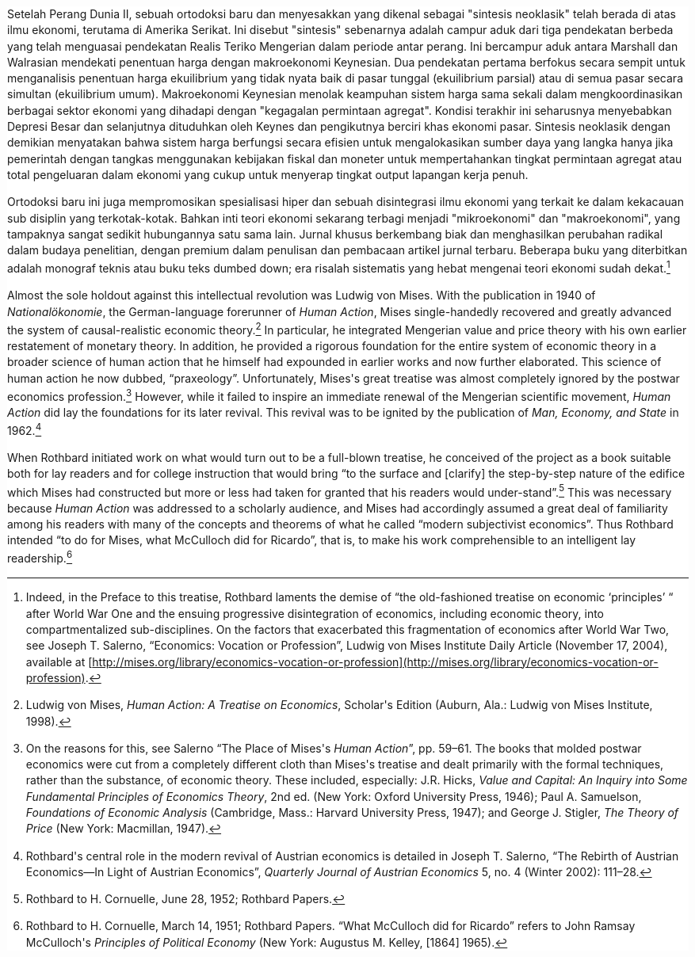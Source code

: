 [^ 6]: Tentang faktor-faktor yang mendasari kebangkitan dan kemunduran awal Sekolah Austria, baca karangan Joseph T. Salerno,The Place of Mises's *Human Action* in the Development of Modern Economic Thought”, *Quarterly Journal of Austrian Economics* 2, no. 1 (Spring 1999): 35–65.

Setelah Perang Dunia II, sebuah ortodoksi baru dan menyesakkan yang dikenal sebagai "sintesis neoklasik" telah berada di atas ilmu ekonomi, terutama di Amerika Serikat. Ini disebut "sintesis" sebenarnya adalah campur aduk dari tiga pendekatan berbeda yang telah menguasai pendekatan Realis Teriko Mengerian dalam periode antar perang. Ini bercampur aduk antara Marshall dan Walrasian mendekati penentuan harga dengan makroekonomi Keynesian. Dua pendekatan pertama berfokus secara sempit untuk menganalisis penentuan harga ekuilibrium yang tidak nyata baik di pasar tunggal (ekuilibrium parsial) atau di semua pasar secara simultan (ekuilibrium umum). Makroekonomi Keynesian menolak keampuhan sistem harga sama sekali dalam mengkoordinasikan berbagai sektor ekonomi yang dihadapi dengan "kegagalan permintaan agregat". Kondisi terakhir ini seharusnya menyebabkan Depresi Besar dan selanjutnya dituduhkan oleh Keynes dan pengikutnya berciri khas ekonomi pasar. Sintesis neoklasik dengan demikian menyatakan bahwa sistem harga berfungsi secara efisien untuk mengalokasikan sumber daya yang langka hanya jika pemerintah dengan tangkas menggunakan kebijakan fiskal dan moneter untuk mempertahankan tingkat permintaan agregat atau total pengeluaran dalam ekonomi yang cukup untuk menyerap tingkat output lapangan kerja penuh.

Ortodoksi baru ini juga mempromosikan spesialisasi hiper dan sebuah disintegrasi ilmu ekonomi yang terkait ke dalam kekacauan sub disiplin yang terkotak-kotak. Bahkan inti teori ekonomi sekarang terbagi menjadi "mikroekonomi" dan "makroekonomi", yang tampaknya sangat sedikit hubungannya satu sama lain. Jurnal khusus berkembang biak dan menghasilkan perubahan radikal dalam budaya penelitian, dengan premium dalam penulisan dan pembacaan artikel jurnal terbaru. Beberapa buku yang diterbitkan adalah monograf teknis atau buku teks dumbed down; era risalah sistematis yang hebat mengenai teori ekonomi sudah dekat.[^7]

[^7]: Indeed, in the Preface to this treatise, Rothbard laments the demise of “the old-fashioned treatise on economic ‘principles’ “ after World War One and the ensuing progressive disintegration of economics, including economic theory, into compartmentalized sub-disciplines. On the factors that exacerbated this fragmentation of economics after World War Two, see Joseph T. Salerno, “Economics: Vocation or Profession”, Ludwig von Mises Institute Daily Article (November 17, 2004), available at [http://mises.org/library/economics-vocation-or-profession](http://mises.org/library/economics-vocation-or-profession).

Almost the sole holdout against this intellectual revolution was Ludwig von Mises. With the publication in 1940 of *Nationalökonomie*, the German-language forerunner of *Human Action*, Mises single-handedly recovered and greatly advanced the system of causal-realistic economic theory.[^8] In particular, he integrated Mengerian value and price theory with his own earlier restatement of monetary theory. In addition, he provided a rigorous foundation for the entire system of economic theory in a broader science of human action that he himself had expounded in earlier works and now further elaborated. This science of human action he now dubbed, “praxeology”. Unfortunately, Mises's great treatise was almost completely ignored by the postwar economics profession.[^9] However, while it failed to inspire an immediate renewal of the Mengerian scientific movement, *Human Action* did lay the foundations for its later revival. This revival was to be ignited by the publication of *Man, Economy, and State* in 1962.[^10]

[^8]: Ludwig von Mises, *Human Action: A Treatise on Economics*, Scholar's Edition (Auburn, Ala.: Ludwig von Mises Institute, 1998).

[^9]: On the reasons for this, see Salerno “The Place of Mises's *Human Action*”, pp. 59–61. The books that molded postwar economics were cut from a completely different cloth than Mises's treatise and dealt primarily with the formal techniques, rather than the substance, of economic theory. These included, especially: J.R. Hicks, *Value and Capital: An Inquiry into Some Fundamental Principles of Economics Theory*, 2nd ed. (New York: Oxford University Press, 1946); Paul A. Samuelson, *Foundations of Economic Analysis* (Cambridge, Mass.: Harvard University Press, 1947); and George J. Stigler, *The Theory of Price* (New York: Macmillan, 1947).

[^10]: Rothbard's central role in the modern revival of Austrian economics is detailed in Joseph T. Salerno, “The Rebirth of Austrian Economics—In Light of Austrian Economics”, *Quarterly Journal of Austrian Economics* 5, no. 4 (Winter 2002): 111–28.

When Rothbard initiated work on what would turn out to be a full-blown treatise, he conceived of the project as a book suitable both for lay readers and for college instruction that would bring “to the surface and [clarify] the step-by-step nature of the edifice which Mises had constructed but more or less had taken for granted that his readers would under-stand”.[^11] This was necessary because *Human Action* was addressed to a scholarly audience, and Mises had accordingly assumed a great deal of familiarity among his readers with many of the concepts and theorems of what he called “modern subjectivist economics”. Thus Rothbard intended “to do for Mises, what McCulloch did for Ricardo”, that is, to make his work comprehensible to an intelligent lay readership.[^12]

[^11]: Rothbard to H. Cornuelle, June 28, 1952; Rothbard Papers.

[^12]: Rothbard to H. Cornuelle, March 14, 1951; Rothbard Papers. “What McCulloch did for Ricardo” refers to John Ramsay McCulloch's *Principles of Political Economy* (New York: Augustus M. Kelley, [1864] 1965).


[^0]: Pendahuluan menggambarkan secara substansial tentang informasi dan sumber daya yang ditemukan di tulisan-tulisan Murray N. Rothbard. Tulisan-tulisan Rothbard saat ini dipegang di Ludwig von Mises Institute, Auburn, Alabama, dan termasuk, antara lain, surat dan korespondensi Murray Rothbard (1940-1994), memo dan esai yang tidak diterbitkan (1945-1994), dan konsep-konsep karya yang diterbitkan .
[^3]: Richard Cantillon, *Essai sur la Nature du commerce en Général*, ed. dan trans. Henry Higgs (New York: Augustus M. Kelley, 1964).
[^4]: Carl Menger, *Principles of Economics*, trans. James Dingwall and Bert E. Hoselitz (New York: New York University Press, 1981). Menger pernah bekerja sebagai seorang jurnalis ekonomi dan analis pasar untuk koran-koran harian dan berhenti selama lebih dari satu dekade. Untuk gambaran umum tentang kehidupan dan pemikiran Menger, baca karangan Joseph T. Salerno, "Carl Menger: Pendiri Sekolah Austria", di Randall G. Holcombe, ed., *15 Great Austrian Economists* (Auburn, Ala.: Ludwig von Mises Institute, 1999), hal. 71–100 dan sumber yang dikutip di dalamnya.
[^5]: Jadi dalam Pengantar untuk buku ini, Menger (*Principles*, hal 49) menulis,  
[^13]: Ibid.
[^14]: Rothbard to R. Cornuelle, August 9, 1954; Rothbard Papers.
[^15]: Rothbard to H. Cornuelle, June 28, 1952; Rothbard Papers.
[^16]: Ludwig von Mises, “*Man, Economy and State: A New Treatise on Economics*”, in idem, *Economic Freedom and Interventionism: An Anthology of Articles and Essays*, ed. Bettina Bien Greaves (Irvington-on-Hudson, N.Y.: The Foundation for Economic Education, 1990), pp. 155–56.
[^17]: Ibid., pp. 156–57.
[^18]: The following statement is indicative of Mises's attitude in this respect: “There never lived at the same time more than a score of men whose work contributed anything essential to economics” (Mises, *Human Action*, p. 869).
[^19]: Rothbard to R. Cornuelle, memo: “Textbook or Treatise?”; Rothbard Papers.
[^20]: In *Human Action*, Mises avoided a deep analysis of the time-spanning structure of production, perhaps because he associated it with the concept of the backward-looking “average period of production” in Böhm-Bawerk's work which he criticized (Mises, *Human Action*, pp. 485–86).
[^21]: Mises, *Human Action*, p. 3.
[^22]: Ludwig von Mises, *Epistemological Problems of Economics*, 3rd ed. (Auburn, Ala.: Ludwig von Mises Institute, 2003), p. 228.
[^23]: Ibid., p. 175.
[^24]: Ludwig von Mises, *The Historical Setting of the Austrian School of Economics*, 2nd ed. (Auburn, Ala.: Ludwig von Mises Institute, 1984), p. 41.
[^25]: For an overview and critique of this nihilist turn in economics, see David Gordon, *[Hermeneutics Versus Austrian Economics]( http://mises.org/library/hermeneutics-versus-austrian-economics)* (Auburn, Ala.: Ludwig von Mises Institute, 1986); Hans-Hermann Hoppe, "[In Defense of Extreme Rationalism: Thoughts on Donald McCloskey's *The Rhetoric of Economics*]( http://mises.org/library/defense-extreme-rationalism-thoughts-donald-mccloskys-rhetoric-economics)”, *Review of Austrian Economic*s 3 (1989): 179–214; and Murray N. Rothbard, “The Hermeneutical Invasion of Philosophy and Economics”, in idem, *The Logic of Action Two: Applications and Criticism from the Austrian School* (Lyme, N.H.: Edward Elgar, 1997), pp. 275–93.
[^26]: Rothbard, *Man, Economy, and State*, p. xcii.
[^27]: Ibid., p. 357.
[^28]: Ibid., p. xciii.
[^29]: Philip H. Wicksteed, *The Common Sense of Political Economy and Selected Papers and Reviews on Economic Theory*, ed. Lionel Robbins, 2 vols. (New York: Augustus M. Kelley, 1967); Frank A. Fetter, *The Principles of Economics with Applications to Practical Problems* (New York: The Century Co., 1910); F.W. Taussig, *Principles of Economics*, 2 vols. (New York: The Macmillan Company, 1911). Rothbard did not consider Human Action an “old-style Principles” because “it assumes considerable previous economic knowledge and includes within its spacious confines numerous philosophic and historical insights” (Rothbard, *Man, Economy, and State*, p. xciii).
[^30]: Rothbard, *Man, Economy, and State*, p. xciii.
[^31]: Ibid., p. xciii.
[^32]: Mises, *Human Action*, p. 65.
[^33]: Ibid., pp. 237–38.
[^34]: Ibid., pp. 237–57.
[^35]: While this construct is highly unrealistic, it is not unrealizable like the evenly rotating economy (ERE), which abstracts completely from change and uncertainty and is used to analytically isolate interest income and the capitalist function which earns it from entrepreneurial profit. Thus a world in which every factor is suited for one and only one task is not inconceivable or logically contradictory. In contrast, the ERE is indeed an unrealizable and self-contradictory construct. It describes a world in which, for example, the future is known with perfect certainty but action, which is always aimed at changing the future, occurs; and agents hold money balances despite the absence of uncertainty regarding the temporal pattern of their future receipts and expenditures. This is not to imply that proximity to reality makes one imaginary construct better or more useful than another; the sole test of a construct's usefulness is the aid it gives to thought in deducing the causal laws operating in real markets.
[^36]: For the explanation of this construct and its variations and the elaboration of its implications, see *Rothbard, Man, Economy, and State*, pp. 329–66.
[^37]: This conclusion of the exhaustion of the income from production among wages, rents, and interest receipts holds true only under the assumption that future market conditions are known with certainty. Once this assumption is dropped and the possibility is admitted of overvaluation or undervaluation of the complements of specific factors by capitalist investors, entrepreneurial profits and losses enter the picture. However, in a world of purely specific factors such profits and losses would not have an allocative function because, by definition, factors cannot shift between production processes. More importantly, it becomes clear that such incomes accrue to the capitalists alone and that, therefore, in the real world of uncertainty, the functions of capitalist and entrepreneur are integrated in the same agent.
[^38]: Mises, *Human Action*, p. 238.
[^39]: Rothbard, *Man, Economy, and State*, p. xcii. While Marshall utilized the method of imaginary constructions, his aversion to lengthy step-by-step deduction runs afoul of Mises's warning: that it is “a method very difficult to handle because it can easily result in fallacious syllogisms. It leads along a sharp edge; on both sides yawns the chasm of absurdity and nonsense” (Mises, *Human Action*, p. 238).
[^40]: Paul Samuelson, “My Life Philosophy: Policy Credos and Working Ways”, in Michael Szenberg, ed., *Eminent Economists: Their Life Philosophies* (New York: Cambridge University Press, 1993), p. 241.
[^41]: Paul Samuelson, *Foundations of Economic Analysis*, 2nd ed. (New York: Atheneum, 1976), p. 4.
[^42]: Paul Samuelson, “International Factor Price Equalisation Once Again”, in *The American Economics Association, Readings in International Economics* (Homewood, Ill.: Richard D. Irwin, 1968), pp. 58; and idem, “My Life Philosophy”, p. 241.
[^43]: Samuelson, “My Life Philosophy”, p. 243.
[^44]: Samuelson, “My Life Philosophy”, p. 243.
[^45]: Milton Friedman, “The Methodology of Positive Economics”, in idem, *Essays in Positive Economics* (Chicago: University of Chicago Press, 1970), pp. 1–43. Some methodologists have argued that Friedmanite-positivist methodology shares little more than vocabulary with Popper's philosophy of science. For example, see Lawrence A. Boland, *The Foundations of Economic Method* (Boston: Allen & Unwin, 1982), pp. 155–96.
[^46]: Mark Blaug, *Economic Theory in Retrospect*, 4th ed. (New York: Cambridge University Press, 1986), p. 3.
[^47]: Actually some of the references in the present edition are to works published after 1962, because this volume includes *Power and Market* which was originally written as the third volume of *Man, Economy, and State*, but was published separately eight years later. For the story behind the editorial decision to truncate *Man, Economy, and State* and publish it as two volumes and Rothbard's reaction to it, see Stromberg, pp. lxv–lxxi.
[^48]: André Gabor and I.F. Pearce, “A New Approach to the Theory of the Firm”, *Oxford Economic Papers* 54 (October 1952): 252–65; idem, “The Place of Money Capital in the Theory of Production”, *Quarterly Journal of Economics* 72 (November 1958): 537–57.
[^49]: Roy Harrod, “Theory of Profit”, in idem, *Economic Essays* (New York, Harcourt and Brace & Co., 1952), pp. 190–95. For a detailed discussion of Rothbard's concept of decision-making rent and its significance for the theories of entrepreneurship and the firm, see Joseph T. Salerno, “The Entrepreneur: Real and Imagined”, *Quarterly Journal of Austrian Economics* 11 (3).
[^50]: Lawrence Abbott, *Quality and Competition: An Essay on Economic Theory* (Westport, Conn.: Greenwood Press, 1973).
[^51]: Rothbard, *Man, Economy and State*, p. 666, fn. 28.
[^52]: Rothbard to R. Cornuelle, memo: “Textbook or Treatise?”; Rothbard Papers.
[^53]: Of course the concept of the “spontaneous order” was only one of Hayek's many contributions. Most of these contributions were squarely in the Mengerian causal-realist tradition and dealt with themes of mundane economics such as capital theory, business-cycle theory, international monetary theory, and comparative monetary institutions. For a collection of Hayek's most important works in these areas, see *Prices and Production and Other Works: F.A. Hayek on Money, the Business Cycle, and the Gold Standard*, ed. Joseph T. Salerno (Auburn, Ala.: Ludwig von Mises Institute, 2008). Also see Peter G. Klein, “The Mundane Economics of the Austrian School”, *Quarterly Journal of Austrian Economics* 11, no. 3 (Fall 2008), for the argument that the notion of spontaneous order, rightly understood, has roots in Menger's causal-realist economics.